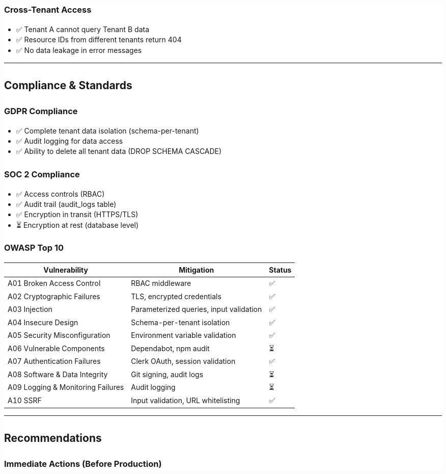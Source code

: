 ### Cross-Tenant Access

- ✅ Tenant A cannot query Tenant B data
- ✅ Resource IDs from different tenants return 404
- ✅ No data leakage in error messages

---

## Compliance & Standards

### GDPR Compliance

- ✅ Complete tenant data isolation (schema-per-tenant)
- ✅ Audit logging for data access
- ✅ Ability to delete all tenant data (DROP SCHEMA CASCADE)

### SOC 2 Compliance

- ✅ Access controls (RBAC)
- ✅ Audit trail (audit_logs table)
- ✅ Encryption in transit (HTTPS/TLS)
- ⏳ Encryption at rest (database level)

### OWASP Top 10

| Vulnerability | Mitigation | Status |
|---------------|------------|--------|
| A01 Broken Access Control | RBAC middleware | ✅ |
| A02 Cryptographic Failures | TLS, encrypted credentials | ✅ |
| A03 Injection | Parameterized queries, input validation | ✅ |
| A04 Insecure Design | Schema-per-tenant isolation | ✅ |
| A05 Security Misconfiguration | Environment variable validation | ✅ |
| A06 Vulnerable Components | Dependabot, npm audit | ⏳ |
| A07 Authentication Failures | Clerk OAuth, session validation | ✅ |
| A08 Software & Data Integrity | Git signing, audit logs | ⏳ |
| A09 Logging & Monitoring Failures | Audit logging | ⏳ |
| A10 SSRF | Input validation, URL whitelisting | ✅ |

---

## Recommendations

### Immediate Actions (Before Production)
